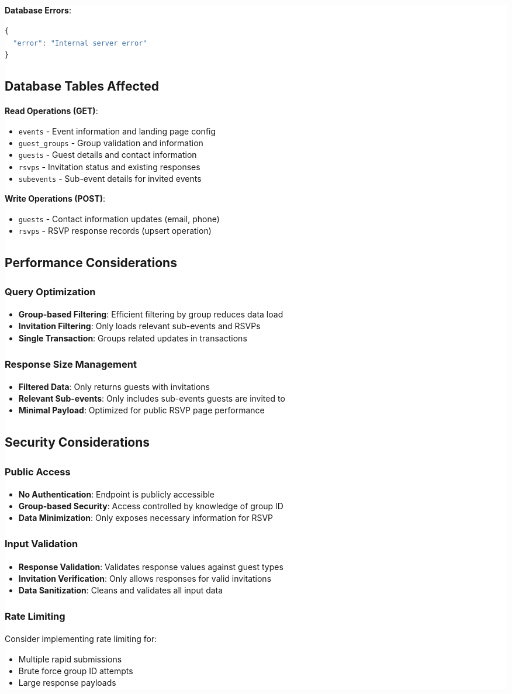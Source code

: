 **Database Errors**:
```javascript
{
  "error": "Internal server error"
}
```

## Database Tables Affected

**Read Operations (GET)**:
- `events` - Event information and landing page config
- `guest_groups` - Group validation and information
- `guests` - Guest details and contact information
- `rsvps` - Invitation status and existing responses
- `subevents` - Sub-event details for invited events

**Write Operations (POST)**:
- `guests` - Contact information updates (email, phone)
- `rsvps` - RSVP response records (upsert operation)

## Performance Considerations

### Query Optimization
- **Group-based Filtering**: Efficient filtering by group reduces data load
- **Invitation Filtering**: Only loads relevant sub-events and RSVPs
- **Single Transaction**: Groups related updates in transactions

### Response Size Management
- **Filtered Data**: Only returns guests with invitations
- **Relevant Sub-events**: Only includes sub-events guests are invited to
- **Minimal Payload**: Optimized for public RSVP page performance

## Security Considerations

### Public Access
- **No Authentication**: Endpoint is publicly accessible
- **Group-based Security**: Access controlled by knowledge of group ID
- **Data Minimization**: Only exposes necessary information for RSVP

### Input Validation
- **Response Validation**: Validates response values against guest types
- **Invitation Verification**: Only allows responses for valid invitations
- **Data Sanitization**: Cleans and validates all input data

### Rate Limiting
Consider implementing rate limiting for:
- Multiple rapid submissions
- Brute force group ID attempts
- Large response payloads

